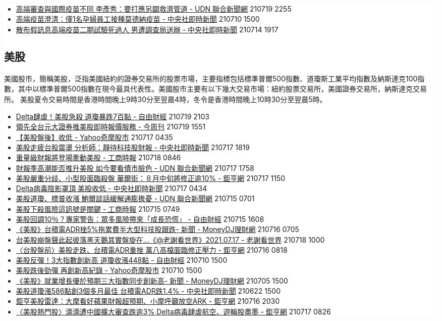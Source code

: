 - [高端審查與國際疫苗不同 李彥秀：要打應另闢救濟管道 - UDN 聯合新聞網](https://udn.com/news/story/122190/5612886 "高端審查與國際疫苗不同 李彥秀：要打應另闢救濟管道 - UDN 聯合新聞網") 210719 2255
- [高端疫苗澄清：僅1名孕婦員工接種莫德納疫苗 - 中央社即時新聞](https://www.cna.com.tw/news/ahel/202107100092.aspx "高端疫苗澄清：僅1名孕婦員工接種莫德納疫苗 - 中央社即時新聞") 210710 1500
- [散布假訊息高端疫苗二期試驗死過人 男遭調查局送辦 - 中央社即時新聞](https://www.cna.com.tw/news/asoc/202107140302.aspx "散布假訊息高端疫苗二期試驗死過人 男遭調查局送辦 - 中央社即時新聞") 210714 1917

## 美股

美國股市，簡稱美股，泛指美國紐約的證券交易所的股票市場，主要指標包括標準普爾500指數、道瓊斯工業平均指數及納斯達克100指數，其中以標準普爾500指數在現今最具代表性。美國股市主要有以下幾大交易市場：紐約股票交易​​所，美國證券交易所，納斯達克交易所。
美股夏令交易時間是香港時間晚上9時30分至翌晨4時，冬令是香港時間晚上10時30分至翌晨5時。
- [Delta肆虐！美股急殺 道瓊暴跌7百點 - 自由財經](https://ec.ltn.com.tw/article/breakingnews/3608922 "Delta肆虐！美股急殺 道瓊暴跌7百點 - 自由財經") 210719 2103
- [領先全台元大證券推美股即時報價服務 - 今周刊](https://www.businesstoday.com.tw/article/category/183012/post/202107160018/%E9%A0%98%E5%85%88%E5%85%A8%E5%8F%B0%E3%80%80%E5%85%83%E5%A4%A7%E8%AD%89%E5%88%B8%E6%8E%A8%E7%BE%8E%E8%82%A1%E5%8D%B3%E6%99%82%E5%A0%B1%E5%83%B9%E6%9C%8D%E5%8B%99 "領先全台元大證券推美股即時報價服務 - 今周刊") 210719 1551
- [【美股盤後】收低 - Yahoo奇摩股市](https://tw.stock.yahoo.com/news/%E7%BE%8E%E8%82%A1%E7%9B%A4%E5%BE%8C-%E6%94%B6%E4%BD%8E-203549684.html "【美股盤後】收低 - Yahoo奇摩股市") 210717 0435
- [美股走疲台股震盪 分析師：靜待科技股財報 - 中央社即時新聞](https://www.cna.com.tw/news/afe/202107170182.aspx "美股走疲台股震盪 分析師：靜待科技股財報 - 中央社即時新聞") 210717 1819
- [重量級財報將登場牽動美股 - 工商時報](https://ctee.com.tw/news/global/489933.html "重量級財報將登場牽動美股 - 工商時報") 210718 0846
- [財報季高潮能否推升美股 如今要看債市臉色 - UDN 聯合新聞網](https://udn.com/news/story/6811/5608647 "財報季高潮能否推升美股 如今要看債市臉色 - UDN 聯合新聞網") 210717 1758
- [美股嚴重分歧、小型股面臨殺盤 華爾街：８月中旬將修正逾10% - 鉅亨網](https://m.cnyes.com/news/id/4681847 "美股嚴重分歧、小型股面臨殺盤 華爾街：８月中旬將修正逾10% - 鉅亨網") 210717 1150
- [Delta病毒陰影罩頂 美股收低 - 中央社即時新聞](https://www.cna.com.tw/news/afe/202107170014.aspx "Delta病毒陰影罩頂 美股收低 - 中央社即時新聞") 210717 0434
- [美股道瓊、標普收漲 鮑爾談話緩解通膨擔憂 - UDN 聯合新聞網](https://udn.com/news/story/6811/5602536 "美股道瓊、標普收漲 鮑爾談話緩解通膨擔憂 - UDN 聯合新聞網") 210715 0701
- [美股下殺風險這訊號是關鍵 - 工商時報](https://ctee.com.tw/news/global/488778.html "美股下殺風險這訊號是關鍵 - 工商時報") 210715 0749
- [美股回調10％？專家警告：眾多風險帶來「成長恐慌」 - 自由財經](https://ec.ltn.com.tw/article/breakingnews/3604535 "美股回調10％？專家警告：眾多風險帶來「成長恐慌」 - 自由財經") 210715 1608
- [《美股》台積電ADR挫5%拖累費半大型科技股跟跌- 新聞 - MoneyDJ理財網](https://www.moneydj.com/kmdj/news/newsviewer.aspx?a=f0bc10d2-846e-4589-8605-45c6d51e1c42 "《美股》台積電ADR挫5%拖累費半大型科技股跟跌- 新聞 - MoneyDJ理財網") 210716 0705
- [台美股崩盤聲此起彼落黑天鵝其實盤旋在…《@老謝看世界》2021.07.17 - 老謝看世界](https://www.youtube.com/watch?v=pxGBuRtu6VY "台美股崩盤聲此起彼落黑天鵝其實盤旋在…《@老謝看世界》2021.07.17 - 老謝看世界") 210718 1000
- [〈台股盤前〉美股走跌、台積電ADR重挫 萬八高檔面臨修正壓力 - 鉅亨網](https://m.cnyes.com/news/id/4680989 "〈台股盤前〉美股走跌、台積電ADR重挫 萬八高檔面臨修正壓力 - 鉅亨網") 210716 0818
- [美股反彈！3大指數創新高 道瓊收漲448點 - 自由財經](https://ec.ltn.com.tw/article/breakingnews/3598607 "美股反彈！3大指數創新高 道瓊收漲448點 - 自由財經") 210710 1500
- [美股跌後勁彈 再創新高紀錄 - Yahoo奇摩股市](https://tw.stock.yahoo.com/news/%E7%BE%8E%E8%82%A1%E8%B7%8C%E5%BE%8C%E5%8B%81%E5%BD%88-%E5%86%8D%E5%89%B5%E6%96%B0%E9%AB%98%E7%B4%80%E9%8C%84-014630212.html "美股跌後勁彈 再創新高紀錄 - Yahoo奇摩股市") 210710 1500
- [《美股》就業增長優於預期三大指數同步創新高- 新聞 - MoneyDJ理財網](https://www.moneydj.com/kmdj/news/newsviewer.aspx?a=d8cff721-63b4-4197-b17d-dc4c6ce5b401 "《美股》就業增長優於預期三大指數同步創新高- 新聞 - MoneyDJ理財網") 210705 1500
- [美股道瓊漲586點創3個多月最佳 台積電ADR跌1.4% - 中央社即時新聞](https://www.cna.com.tw/news/firstnews/202106220009.aspx "美股道瓊漲586點創3個多月最佳 台積電ADR跌1.4% - 中央社即時新聞") 210622 1500
- [鉅亨美股雷達：大摩看好蘋果財報超預期、小摩呼籲放空ARK - 鉅亨網](https://m.cnyes.com/news/id/4681724 "鉅亨美股雷達：大摩看好蘋果財報超預期、小摩呼籲放空ARK - 鉅亨網") 210716 2030
- [〈美股熱門股〉滴滴遭中國擴大審查跌逾3% Delta病毒肆虐航空、遊輪股盡墨 - 鉅亨網](https://m.cnyes.com/news/id/4681844 "〈美股熱門股〉滴滴遭中國擴大審查跌逾3% Delta病毒肆虐航空、遊輪股盡墨 - 鉅亨網") 210717 0826
